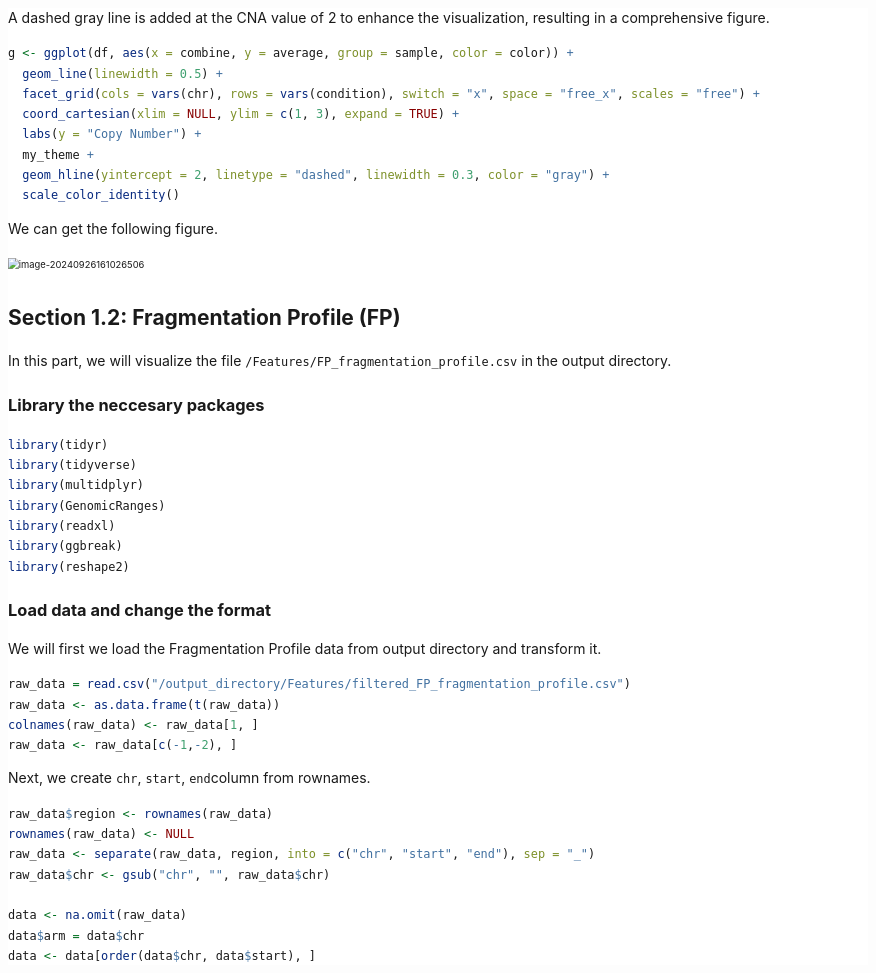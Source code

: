 A dashed gray line is added at the CNA value of 2 to enhance the visualization, resulting in a comprehensive figure. 
```R
g <- ggplot(df, aes(x = combine, y = average, group = sample, color = color)) + 
  geom_line(linewidth = 0.5) + 
  facet_grid(cols = vars(chr), rows = vars(condition), switch = "x", space = "free_x", scales = "free") + 
  coord_cartesian(xlim = NULL, ylim = c(1, 3), expand = TRUE) + 
  labs(y = "Copy Number") + 
  my_theme + 
  geom_hline(yintercept = 2, linetype = "dashed", linewidth = 0.3, color = "gray") + 
  scale_color_identity()
```
We can get the following figure.

<img src="/Users/zkey/Library/Application Support/typora-user-images/image-20240926161026506.png" alt="image-20240926161026506" style="zoom: 67%;" />


## Section 1.2: Fragmentation Profile (FP)
In this part, we will visualize the file `/Features/FP_fragmentation_profile.csv` in the output directory.
### Library the neccesary packages
```R
library(tidyr)
library(tidyverse)
library(multidplyr)
library(GenomicRanges)
library(readxl)
library(ggbreak)
library(reshape2)
```

### Load data and change the format
We will first we load the Fragmentation Profile data from output directory and transform it.
```R
raw_data = read.csv("/output_directory/Features/filtered_FP_fragmentation_profile.csv")
raw_data <- as.data.frame(t(raw_data))
colnames(raw_data) <- raw_data[1, ]
raw_data <- raw_data[c(-1,-2), ]
```

Next, we create `chr`, `start`, `end`column from rownames.
```R
raw_data$region <- rownames(raw_data)          
rownames(raw_data) <- NULL                       
raw_data <- separate(raw_data, region, into = c("chr", "start", "end"), sep = "_")
raw_data$chr <- gsub("chr", "", raw_data$chr)

data <- na.omit(raw_data)
data$arm = data$chr
data <- data[order(data$chr, data$start), ]
```

